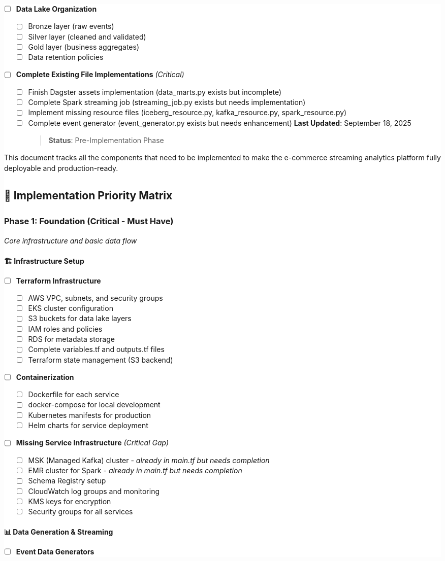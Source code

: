 - [ ] **Data Lake Organization**

  - [ ] Bronze layer (raw events)
  - [ ] Silver layer (cleaned and validated)
  - [ ] Gold layer (business aggregates)
  - [ ] Data retention policies

- [ ] **Complete Existing File Implementations** _(Critical)_
  - [ ] Finish Dagster assets implementation (data_marts.py exists but incomplete)
  - [ ] Complete Spark streaming job (streaming_job.py exists but needs implementation)
  - [ ] Implement missing resource files (iceberg_resource.py, kafka_resource.py, spark_resource.py)
  - [ ] Complete event generator (event_generator.py exists but needs enhancement) **Last Updated**: September 18, 2025
    > **Status**: Pre-Implementation Phase

This document tracks all the components that need to be implemented to make the e-commerce streaming analytics platform fully deployable and production-ready.

## 🎯 Implementation Priority Matrix

### **Phase 1: Foundation (Critical - Must Have)**

_Core infrastructure and basic data flow_

#### 🏗️ Infrastructure Setup

- [ ] **Terraform Infrastructure**

  - [ ] AWS VPC, subnets, and security groups
  - [ ] EKS cluster configuration
  - [ ] S3 buckets for data lake layers
  - [ ] IAM roles and policies
  - [ ] RDS for metadata storage
  - [ ] Complete variables.tf and outputs.tf files
  - [ ] Terraform state management (S3 backend)

- [ ] **Containerization**

  - [ ] Dockerfile for each service
  - [ ] docker-compose for local development
  - [ ] Kubernetes manifests for production
  - [ ] Helm charts for service deployment

- [ ] **Missing Service Infrastructure** _(Critical Gap)_
  - [ ] MSK (Managed Kafka) cluster - _already in main.tf but needs completion_
  - [ ] EMR cluster for Spark - _already in main.tf but needs completion_
  - [ ] Schema Registry setup
  - [ ] CloudWatch log groups and monitoring
  - [ ] KMS keys for encryption
  - [ ] Security groups for all services

#### 📊 Data Generation & Streaming

- [ ] **Event Data Generators**
